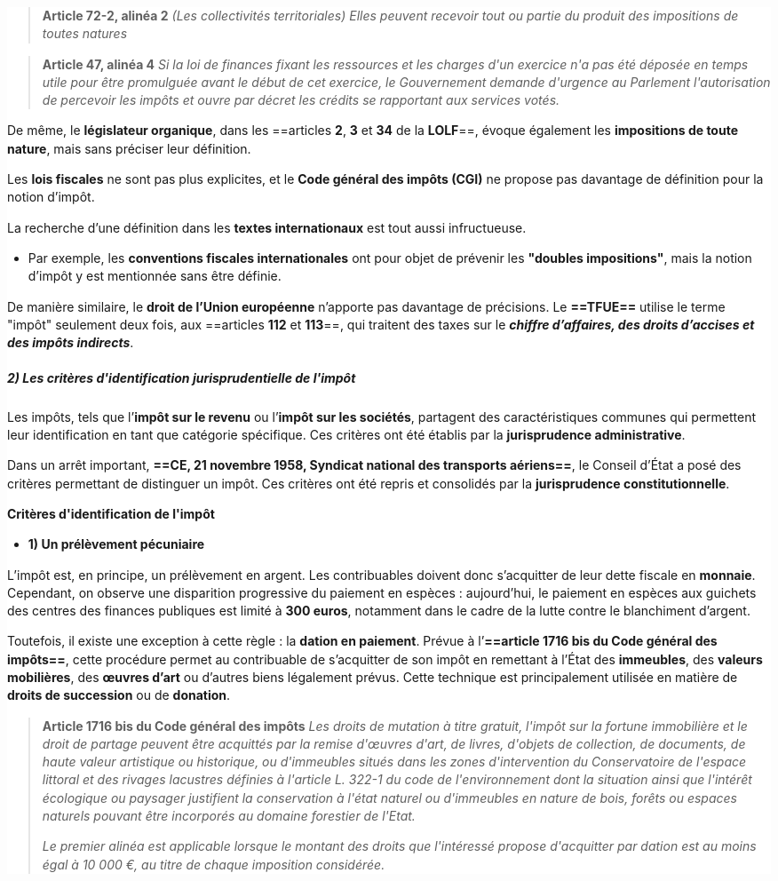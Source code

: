 > **Article 72-2, alinéa 2**
> *(Les collectivités territoriales) Elles peuvent recevoir tout ou partie du produit des impositions de toutes natures*

> **Article 47, alinéa 4**
> *Si la loi de finances fixant les ressources et les charges d'un exercice n'a pas été déposée en temps utile pour être promulguée avant le début de cet exercice, le Gouvernement demande d'urgence au Parlement l'autorisation de percevoir les impôts et ouvre par décret les crédits se rapportant aux services votés.*

De même, le **législateur organique**, dans les ==articles **2**, **3** et **34** de la **LOLF**==, évoque également les **impositions de toute nature**, mais sans préciser leur définition.

Les **lois fiscales** ne sont pas plus explicites, et le **Code général des impôts (CGI)** ne propose pas davantage de définition pour la notion d’impôt.

La recherche d’une définition dans les **textes internationaux** est tout aussi infructueuse.

- Par exemple, les **conventions fiscales internationales** ont pour objet de prévenir les **"doubles impositions"**, mais la notion d’impôt y est mentionnée sans être définie.

De manière similaire, le **droit de l’Union européenne** n’apporte pas davantage de précisions. Le **==TFUE==** utilise le terme "impôt" seulement deux fois, aux ==articles **112** et **113**==, qui traitent des taxes sur le ***chiffre d’affaires, des droits d’accises et des impôts indirects***.

##### 2) Les critères d'identification jurisprudentielle de l'impôt

Les impôts, tels que l’**impôt sur le revenu** ou l’**impôt sur les sociétés**, partagent des caractéristiques communes qui permettent leur identification en tant que catégorie spécifique. Ces critères ont été établis par la **jurisprudence administrative**.

Dans un arrêt important, **==CE, 21 novembre 1958, Syndicat national des transports aériens==**, le Conseil d’État a posé des critères permettant de distinguer un impôt. Ces critères ont été repris et consolidés par la **jurisprudence constitutionnelle**.

**Critères d'identification de l'impôt**

- **1) Un prélèvement pécuniaire**

L’impôt est, en principe, un prélèvement en argent. Les contribuables doivent donc s’acquitter de leur dette fiscale en **monnaie**. Cependant, on observe une disparition progressive du paiement en espèces : aujourd’hui, le paiement en espèces aux guichets des centres des finances publiques est limité à **300 euros**, notamment dans le cadre de la lutte contre le blanchiment d’argent.

Toutefois, il existe une exception à cette règle : la **dation en paiement**. Prévue à l’**==article 1716 bis du Code général des impôts==**, cette procédure permet au contribuable de s’acquitter de son impôt en remettant à l’État des **immeubles**, des **valeurs mobilières**, des **œuvres d’art** ou d’autres biens légalement prévus. Cette technique est principalement utilisée en matière de **droits de succession** ou de **donation**.

> **Article 1716 bis du Code général des impôts**
> *Les droits de mutation à titre gratuit, l'impôt sur la fortune immobilière et le droit de partage peuvent être acquittés par la remise d'œuvres d'art, de livres, d'objets de collection, de documents, de haute valeur artistique ou historique, ou d'immeubles situés dans les zones d'intervention du Conservatoire de l'espace littoral et des rivages lacustres définies à l'article L. 322-1 du code de l'environnement dont la situation ainsi que l'intérêt écologique ou paysager justifient la conservation à l'état naturel ou d'immeubles en nature de bois, forêts ou espaces naturels pouvant être incorporés au domaine forestier de l'Etat.*
> 
> *Le premier alinéa est applicable lorsque le montant des droits que l'intéressé propose d'acquitter par dation est au moins égal à 10 000 €, au titre de chaque imposition considérée.*
